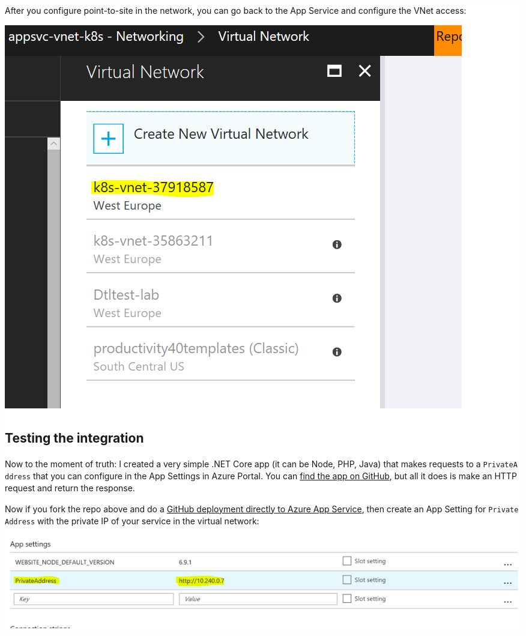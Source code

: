 After you configure point-to-site in the network, you can go back to the App Service and configure the VNet access:

![](/img/article-photos/k8s-appsvc/setup.PNG)

Testing the integration
-----------------------

Now to the moment of truth: I created a very simple .NET Core app (it can be Node, PHP, Java) that makes requests to a `PrivateAddress` that you can configure in the App Settings in Azure Portal. You can [find the app on GitHub](https://github.com/radu-matei/app-svc-vnet), but all it does is make an HTTP request and return the response.

Now if you fork the repo above and do a [GitHub deployment directly to Azure App Service](https://blogs.msdn.microsoft.com/benjaminperkins/2017/05/10/deploy-github-source-code-repositories-to-an-azure-app-service/), then create an App Setting for `PrivateAddress` with the private IP of your service in the virtual network:

![](/img/article-photos/k8s-appsvc/private-address.PNG)
